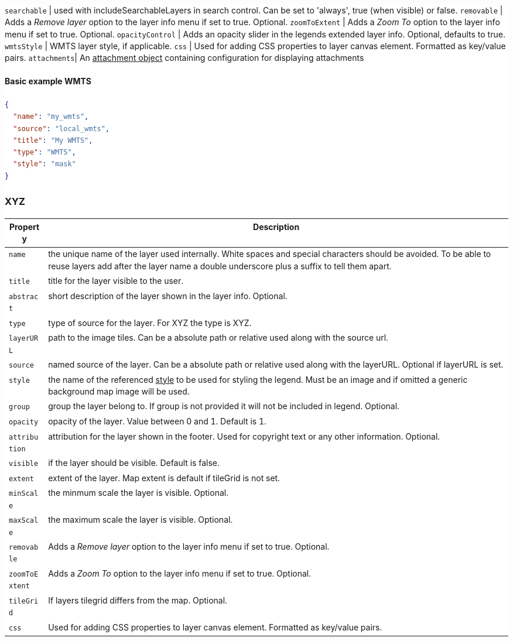 `searchable` | used with includeSearchableLayers in search control.  Can be set to 'always', true (when visible) or false.
`removable` | Adds a _Remove layer_ option to the layer info menu if set to true. Optional.
`zoomToExtent` | Adds a _Zoom To_ option to the layer info menu if set to true. Optional.
`opacityControl` | Adds an opacity slider in the legends extended layer info. Optional, defaults to true.
`wmtsStyle` | WMTS layer style, if applicable.
`css` | Used for adding CSS properties to layer canvas element. Formatted as key/value pairs.
`attachments`| An [attachment object](#Attachment-configuration) containing configuration for displaying attachments

#### Basic example WMTS

```json
{
  "name": "my_wmts",
  "source": "local_wmts",
  "title": "My WMTS",
  "type": "WMTS",
  "style": "mask"
}
```

### XYZ

Property | Description
---|---
`name` | the unique name of the layer used internally. White spaces and special characters should be avoided. To be able to reuse layers add after the layer name a double underscore plus a suffix to tell them apart.
`title` | title for the layer visible to the user.
`abstract` | short description of the layer shown in the layer info. Optional.
`type` | type of source for the layer. For XYZ the type is XYZ.
`layerURL` | path to the image tiles. Can be a absolute path or relative used along with the source url.
`source` | named source of the layer. Can be a absolute path or relative used along with the layerURL. Optional if layerURL is set.
`style` | the name of the referenced [style](#style-basics) to be used for styling the legend. Must be an image and if omitted a generic background map image will be used.
`group` | group the layer belong to. If group is not provided it will not be included in legend. Optional.
`opacity` | opacity of the layer. Value between 0 and 1. Default is 1.
`attribution` | attribution for the layer shown in the footer. Used for copyright text or any other information. Optional.
`visible` | if the layer should be visible. Default is false.
`extent` | extent of the layer. Map extent is default if tileGrid is not set.
`minScale` | the minmum scale the layer is visible. Optional.
`maxScale` | the maximum scale the layer is visible. Optional.
`removable` | Adds a _Remove layer_ option to the layer info menu if set to true. Optional.
`zoomToExtent` | Adds a _Zoom To_ option to the layer info menu if set to true. Optional.
`tileGrid` | If layers tilegrid differs from the map. Optional.
`css` | Used for adding CSS properties to layer canvas element. Formatted as key/value pairs.
